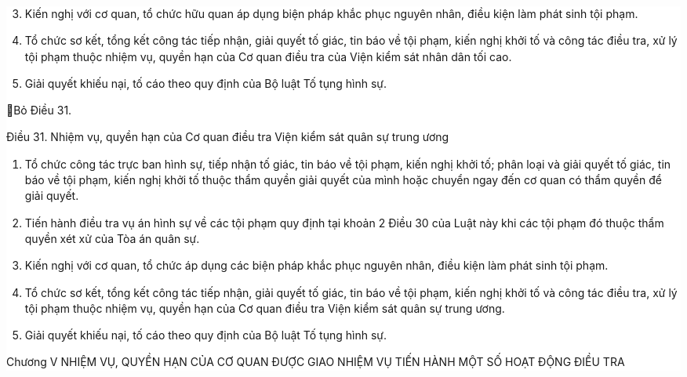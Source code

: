 3. Kiến nghị với cơ quan, tổ chức
hữu quan áp dụng biện pháp khắc phục
nguyên  nhân,  điều  kiện  làm  phát  sinh
tội phạm.

4. Tổ  chức  sơ  kết,  tổng  kết  công
tác  tiếp  nhận,  giải  quyết  tố  giác,  tin
báo  về  tội  phạm,  kiến  nghị  khởi  tố  và
công tác điều tra, xử lý tội phạm thuộc
nhiệm vụ, quyền hạn của Cơ quan điều
tra của Viện kiểm sát nhân dân tối cao.

5.  Giải  quyết  khiếu  nại,  tố  cáo
theo quy định của Bộ luật Tố tụng hình
sự.

Bỏ Điều 31.

Điều  31.  Nhiệm  vụ,  quyền  hạn
của Cơ quan điều tra Viện kiểm sát
quân sự trung ương

1. Tổ chức công tác trực ban hình
sự,  tiếp  nhận  tố  giác,  tin  báo  về  tội
phạm,  kiến  nghị  khởi  tố;  phân  loại  và
giải quyết tố giác, tin báo về tội phạm,
kiến  nghị  khởi  tố  thuộc  thẩm  quyền
giải quyết của mình hoặc chuyển ngay
đến  cơ  quan  có  thẩm  quyền  để  giải
quyết.

2.  Tiến  hành  điều  tra  vụ  án  hình
sự về các tội phạm quy định tại khoản
2  Điều  30  của  Luật  này  khi  các  tội
phạm đó thuộc thẩm quyền xét xử của
Tòa án quân sự.

3. Kiến nghị với cơ quan, tổ chức
áp  dụng  các  biện  pháp  khắc  phục
nguyên  nhân,  điều  kiện  làm  phát  sinh
tội phạm.

4. Tổ  chức  sơ  kết,  tổng  kết  công
tác  tiếp  nhận,  giải  quyết  tố  giác,  tin
báo  về  tội  phạm,  kiến  nghị  khởi  tố  và
công tác điều tra, xử lý tội phạm thuộc
nhiệm vụ, quyền hạn của Cơ quan điều
tra Viện kiểm sát quân sự trung ương.

5.  Giải  quyết  khiếu  nại,  tố  cáo
theo quy định của Bộ luật Tố tụng hình
sự.

Chương V
NHIỆM VỤ, QUYỀN HẠN CỦA
CƠ QUAN ĐƯỢC GIAO NHIỆM
VỤ TIẾN HÀNH MỘT SỐ HOẠT
ĐỘNG ĐIỀU TRA
